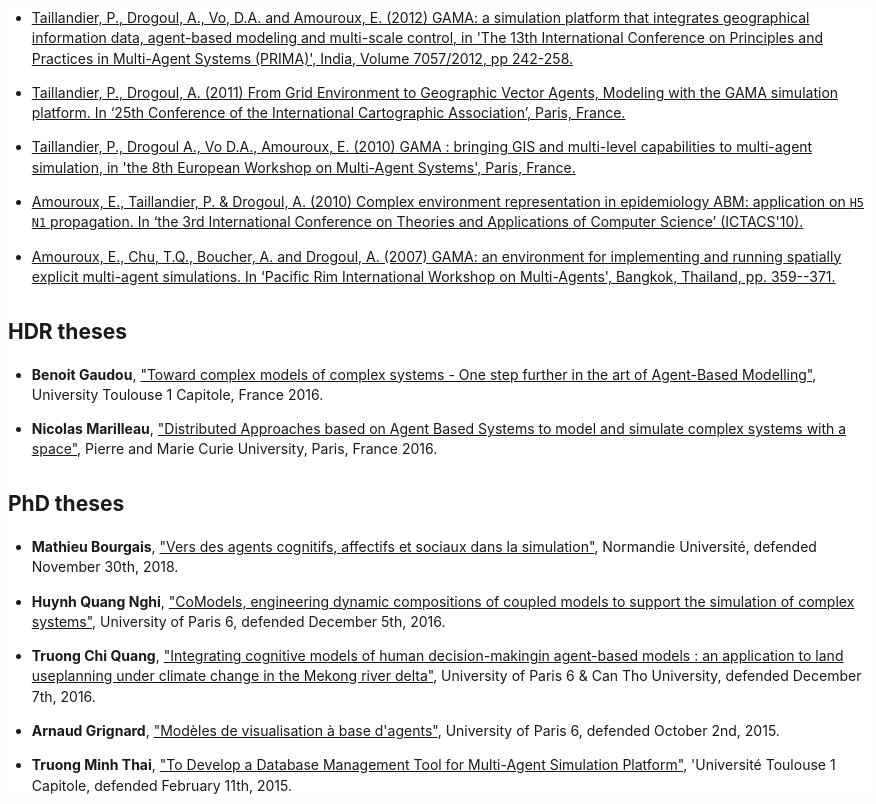   * [Taillandier, P., Drogoul, A., Vo, D.A. and Amouroux, E. (2012) GAMA: a simulation platform that integrates geographical information data, agent-based modeling and multi-scale control, in 'The 13th International Conference on Principles and Practices in Multi-Agent Systems (PRIMA)', India, Volume 7057/2012, pp 242-258.](http://www.springerlink.com/content/j7135j8722742j82/)

  * [Taillandier, P., Drogoul, A. (2011) From Grid Environment to Geographic Vector Agents, Modeling with the GAMA simulation platform. In ‘25th Conference of the International Cartographic Association’, Paris, France.](https://icaci.org/files/documents/ICC_proceedings/ICC2011/Oral%20Presentations%20PDF/C4-Simulation,%20spatio-temporal%20modelling,%20visualisation/CO-288.pdf)

  * [Taillandier, P., Drogoul A., Vo D.A., Amouroux, E. (2010) GAMA : bringing GIS and multi-level capabilities to multi-agent simulation, in 'the 8th European Workshop on Multi-Agent Systems', Paris, France.](http://www.documentation.ird.fr/hor/fdi:010055255)

  * [Amouroux, E., Taillandier, P. &  Drogoul, A. (2010) Complex environment representation in epidemiology ABM: application on `H5N1` propagation. In ‘the 3rd International Conference on Theories and Applications of Computer Science’ (ICTACS'10).](vjs.ac.vn/index.php/jst/article/download/1154/1464)

  * [Amouroux, E., Chu, T.Q., Boucher, A. and Drogoul, A. (2007) GAMA: an environment for implementing and running spatially explicit multi-agent simulations. In ‘Pacific Rim International Workshop on Multi-Agents', Bangkok, Thailand, pp. 359--371.](http://www.springerlink.com/content/88006131542n1204/)

## HDR theses

* **Benoit Gaudou**, ["Toward complex models of complex systems - One step further in the art of Agent-Based Modelling"](https://www.researchgate.net/profile/Benoit_Gaudou/publication/312383963_Toward_complex_models_of_complex_systems_-_One_step_further_in_the_art_of_Agent-Based_Modelling/links/587cd54a08ae4445c06b2b7b.pdf), University Toulouse 1 Capitole, France 2016.

* **Nicolas Marilleau**, ["Distributed Approaches based on Agent Based Systems to model and simulate complex systems with a space"](https://hal.inria.fr/UMMISCO/tel-01428319v1), Pierre and Marie Curie University, Paris, France 2016.


## PhD theses

* **Mathieu Bourgais**, ["Vers des agents cognitifs, affectifs et sociaux dans la simulation"](https://tel.archives-ouvertes.fr/tel-01959903), Normandie Université, defended November 30th, 2018.

* **Huynh Quang Nghi**, ["CoModels, engineering dynamic compositions of coupled models to support the simulation of complex systems"](https://tel.archives-ouvertes.fr/tel-01544874/document), University of Paris 6, defended December 5th, 2016.

* **Truong Chi Quang**, ["Integrating cognitive models of human decision-makingin agent-based models : an application to land useplanning under climate change in the Mekong river delta"](https://tel.archives-ouvertes.fr/tel-01543066/document), University of Paris 6 & Can Tho University, defended December 7th, 2016.

* **Arnaud Grignard**, ["Modèles de visualisation à base d'agents"](https://tel.archives-ouvertes.fr/tel-01544874/document), University of Paris 6, defended October 2nd, 2015.

* **Truong Minh Thai**, ["To Develop a Database Management Tool for Multi-Agent Simulation Platform"](http://www.theses.fr/2015TOU10003), 'Université Toulouse 1 Capitole, defended February 11th, 2015.

